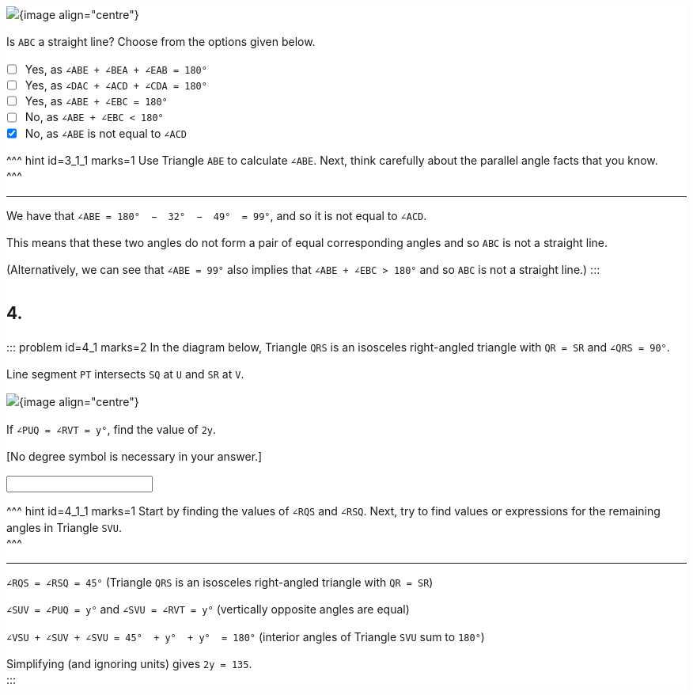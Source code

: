 ![](/resources/academy-4-week-10/3-qdiagram.png){image align="centre"}  

Is `ABC` a straight line? Choose from the options given below.  

* [ ] Yes, as `∠ABE + ∠BEA + ∠EAB = 180°`
* [ ] Yes, as `∠DAC + ∠ACD + ∠CDA = 180°`
* [ ] Yes, as `∠ABE + ∠EBC = 180°`
* [ ] No, as `∠ABE + ∠EBC < 180°`
* [x] No, as `∠ABE` is not equal to `∠ACD`

^^^ hint id=3_1_1 marks=1
Use Triangle `ABE` to calculate `∠ABE`. Next, think carefully about the parallel angle facts that you know.  
^^^

---

We have that `∠ABE = 180°  −  32°  −  49°  = 99°`, and so it is not equal to `∠ACD`.  

This means that these two angles do not form a pair of equal corresponding angles and so `ABC` is not a straight line.  

(Alternatively, we can see that `∠ABE = 99°` also implies that `∠ABE + ∠EBC > 180°` and so `ABC` is not a straight line.)
:::


## 4.
::: problem id=4_1 marks=2
In the diagram below, Triangle `QRS` is an isosceles right-angled triangle with `QR = SR` and `∠QRS = 90°`.    

Line segment `PT` intersects `SQ` at `U` and `SR` at `V`.  
  
![](/resources/academy-4-week-10/4-qdiagram.png){image align="centre"} 

If `∠PUQ = ∠RVT = y°`, find the value of `2y`.  
  
[No degree symbol is necessary in your answer.]

<input type="number" solution="135"/>

^^^ hint id=4_1_1 marks=1
Start by finding the values of `∠RQS` and `∠RSQ`. Next, try to find values or expressions for the remaining angles in Triangle `SVU`.  
^^^

---
`∠RQS = ∠RSQ = 45°`  (Triangle `QRS` is an isosceles right-angled triangle with `QR = SR`)  

`∠SUV = ∠PUQ = y°` and `∠SVU = ∠RVT = y°` (vertically opposite angles are equal)  

`∠VSU + ∠SUV + ∠SVU = 45°  + y°  + y°  = 180°` (interior angles of Triangle `SVU` sum to `180°`)  

Simplifying (and ignoring units) gives `2y = 135`.  
:::

